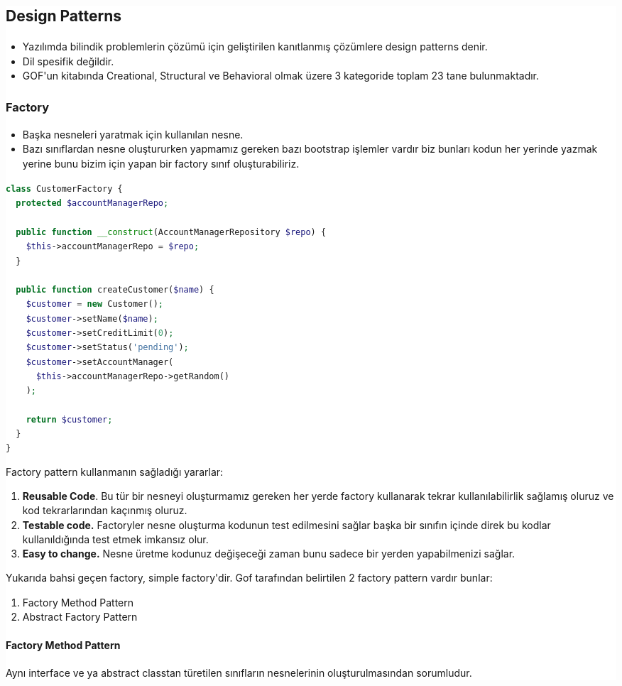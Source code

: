 ## Design Patterns

- Yazılımda bilindik problemlerin çözümü için geliştirilen kanıtlanmış çözümlere design patterns denir.
- Dil spesifik değildir.
- GOF'un kitabında Creational, Structural ve Behavioral olmak üzere 3 kategoride toplam 23 tane bulunmaktadır.

### Factory

- Başka nesneleri yaratmak için kullanılan nesne.
- Bazı sınıflardan nesne oluştururken yapmamız gereken bazı bootstrap işlemler vardır biz bunları kodun her yerinde yazmak yerine bunu bizim için yapan bir factory sınıf oluşturabiliriz.

```php
class CustomerFactory {
  protected $accountManagerRepo;

  public function __construct(AccountManagerRepository $repo) {
    $this->accountManagerRepo = $repo;
  }

  public function createCustomer($name) {
    $customer = new Customer();
    $customer->setName($name);
    $customer->setCreditLimit(0);
    $customer->setStatus('pending');
    $customer->setAccountManager(
      $this->accountManagerRepo->getRandom()
    );

    return $customer;
  }
}
```

Factory pattern kullanmanın sağladığı yararlar:

1. **Reusable Code**. Bu tür bir nesneyi oluşturmamız gereken her yerde factory kullanarak tekrar kullanılabilirlik sağlamış oluruz ve kod tekrarlarından kaçınmış oluruz.
2. **Testable code.** Factoryler nesne oluşturma kodunun test edilmesini sağlar başka bir sınıfın içinde direk bu kodlar kullanıldığında test etmek imkansız olur.
3. **Easy to change.** Nesne üretme kodunuz değişeceği zaman bunu sadece bir yerden yapabilmenizi sağlar.

Yukarıda bahsi geçen factory, simple factory'dir. Gof tarafından belirtilen 2 factory pattern vardır bunlar:

1. Factory Method Pattern
2. Abstract Factory Pattern

#### Factory Method Pattern

Aynı interface ve ya abstract classtan türetilen sınıfların nesnelerinin oluşturulmasından sorumludur.

